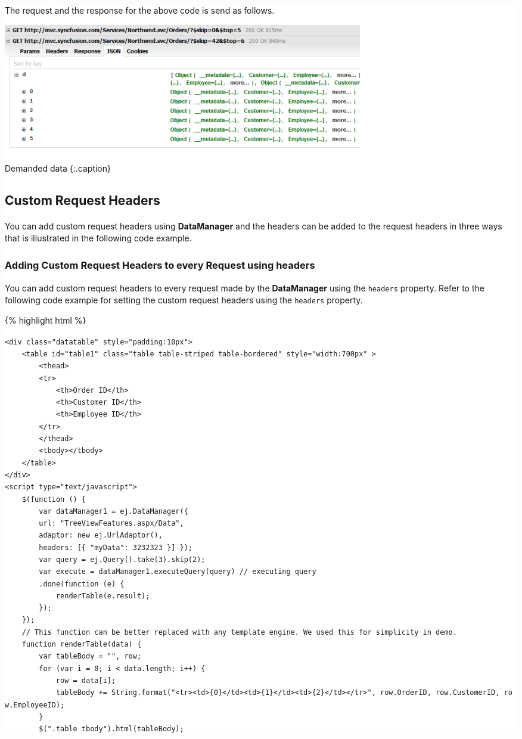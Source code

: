 The request and the response for the above code is send as follows.


![](Data-Binding_images/Data-Binding_img11.png) 

Demanded data {:.caption}

## Custom Request Headers

You can add custom request headers using **DataManager** and the headers can be added to the request headers in three ways that is illustrated in the following code example.

### Adding Custom Request Headers to every Request using headers

You can add custom request headers to every request made by the **DataManager** using the `headers` property. Refer to the following code example for setting the custom request headers using the `headers` property.

{% highlight html %}

    <div class="datatable" style="padding:10px">
        <table id="table1" class="table table-striped table-bordered" style="width:700px" >
            <thead>
            <tr>
                <th>Order ID</th>
                <th>Customer ID</th>
                <th>Employee ID</th>
            </tr>
            </thead>
            <tbody></tbody>
        </table>
    </div>
    <script type="text/javascript">
        $(function () {
            var dataManager1 = ej.DataManager({ 
            url: "TreeViewFeatures.aspx/Data", 
            adaptor: new ej.UrlAdaptor(), 
            headers: [{ "myData": 3232323 }] });
            var query = ej.Query().take(3).skip(2);
            var execute = dataManager1.executeQuery(query) // executing query
            .done(function (e) {
                renderTable(e.result);
            });
        });
        // This function can be better replaced with any template engine. We used this for simplicity in demo.
        function renderTable(data) {
            var tableBody = "", row;
            for (var i = 0; i < data.length; i++) {
                row = data[i];
                tableBody += String.format("<tr><td>{0}</td><td>{1}</td><td>{2}</td></tr>", row.OrderID, row.CustomerID, row.EmployeeID);
            }
            $(".table tbody").html(tableBody);